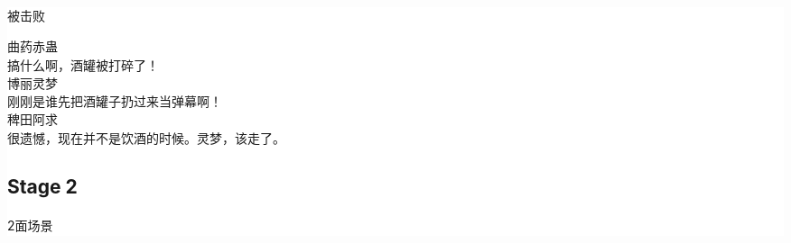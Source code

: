 被击败</div></td></tr><tr class="tt-content" id="Stage_1-24" data-pos="&#91;&quot;Stage 1&quot;,24&#93;"><td id="曲药赤蛊" class="tt-char" lang="zh"><div class="poem">曲药赤蛊</div></td><td class="tt-zh" lang="zh"><div class="poem">搞什么啊，酒罐被打碎了！</div></td></tr><tr class="tt-content" id="Stage_1-25" data-pos="&#91;&quot;Stage 1&quot;,25&#93;"><td id="博丽灵梦" class="tt-char" lang="zh"><div class="poem">博丽灵梦</div></td><td class="tt-zh" lang="zh"><div class="poem">刚刚是谁先把酒罐子扔过来当弹幕啊！</div></td></tr><tr class="tt-content" id="Stage_1-26" data-pos="&#91;&quot;Stage 1&quot;,26&#93;"><td id="稗田阿求" class="tt-char" lang="zh"><div class="poem">稗田阿求</div></td><td class="tt-zh" lang="zh"><div class="poem">很遗憾，现在并不是饮酒的时候。灵梦，该走了。</div></td></tr></tbody></table>



## Stage 2
[](./文件-东方资志疏st2.jpg.md)  [](./文件-东方资志疏st2.jpg.md)2面场景
